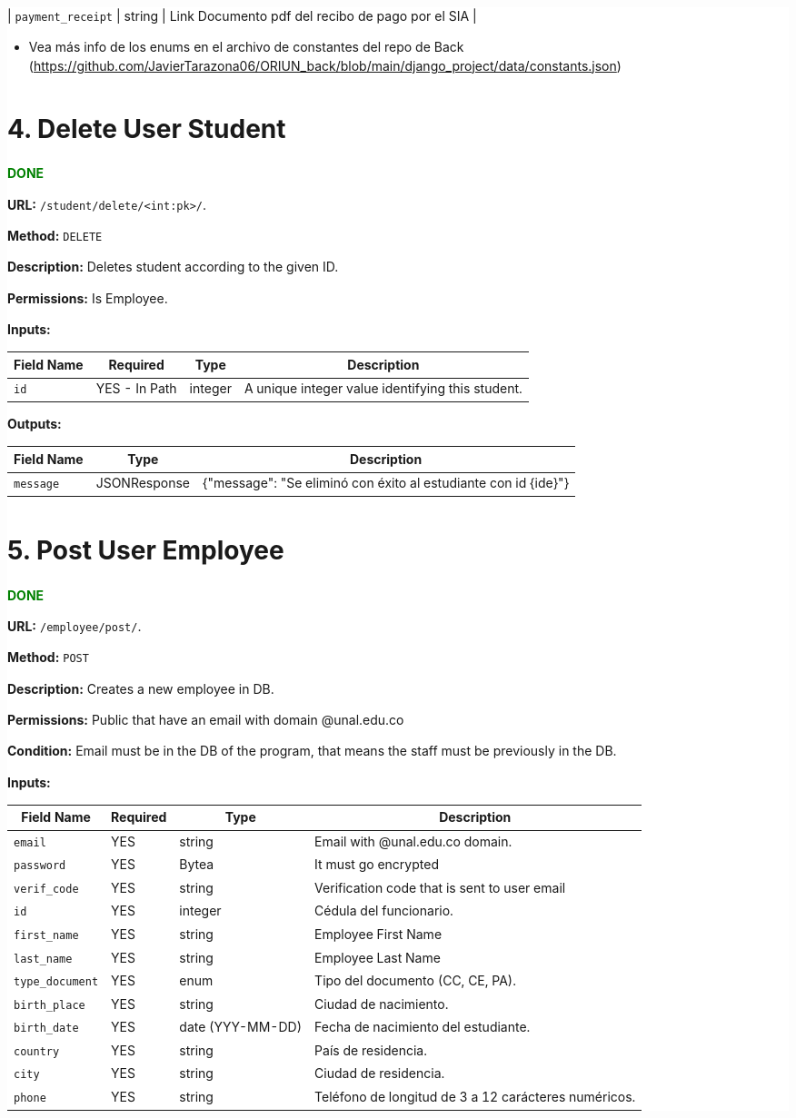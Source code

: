 | `payment_receipt`        | string                   | Link Documento pdf del recibo de pago por el SIA                                    |

* Vea más info de los enums en el archivo de constantes del repo de Back (https://github.com/JavierTarazona06/ORIUN_back/blob/main/django_project/data/constants.json)

# 4. Delete User Student
<span style="color: green; font-weight: bold;"> DONE </span>

**URL:** `/student/delete/<int:pk>/`.

**Method:** `DELETE`

**Description:** Deletes student according to the given ID.

**Permissions:** Is Employee.

**Inputs:**

| Field Name           | Required      | Type          | Description                                      |
|----------------------|---------------|---------------|--------------------------------------------------|
| `id`                 | YES - In Path | integer       | A unique integer value identifying this student. |

**Outputs:**

| Field Name       | Type         | Description                                                     |
|------------------|--------------|-----------------------------------------------------------------|
| `message`        | JSONResponse | {"message": "Se eliminó con éxito al estudiante con id {ide}"}  |


# 5. Post User Employee
<span style="color: green; font-weight: bold;"> DONE </span>

**URL:** `/employee/post/`.

**Method:** `POST`

**Description:** Creates a new employee in DB.

**Permissions:** Public that have an email with domain @unal.edu.co

**Condition:** Email must be in the DB of the program, that means the staff must be previously in the DB.

**Inputs:** 

| Field Name      | Required | Type             | Description                                                |
|-----------------|----------|------------------|------------------------------------------------------------|
| `email`         | YES      | string           | Email with @unal.edu.co domain.                            |
| `password`      | YES      | Bytea            | It must go encrypted                                       |
| `verif_code`    | YES      | string           | Verification code that is sent to user email               |
| `id`            | YES      | integer          | Cédula del funcionario.                                    |
| `first_name`    | YES      | string           | Employee First Name                                        |
| `last_name`     | YES      | string           | Employee Last Name                                         |
| `type_document` | YES      | enum             | Tipo del documento (CC, CE, PA).                           |
| `birth_place`   | YES      | string           | Ciudad de nacimiento.                                      |
| `birth_date`    | YES      | date (YYY-MM-DD) | Fecha de nacimiento del estudiante.                        |
| `country`       | YES      | string           | País de residencia.                                        |
| `city`          | YES      | string           | Ciudad de residencia.                                      |
| `phone`         | YES      | string           | Teléfono de longitud de 3 a 12 carácteres numéricos.       |